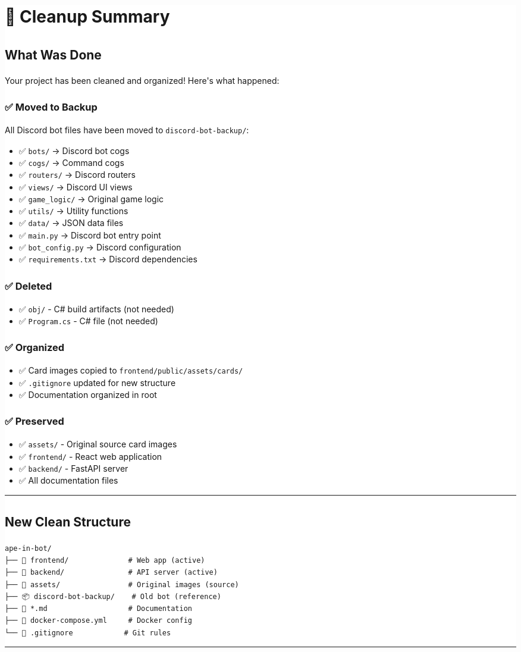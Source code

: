# 🧹 Cleanup Summary

## What Was Done

Your project has been cleaned and organized! Here's what happened:

### ✅ Moved to Backup

All Discord bot files have been moved to `discord-bot-backup/`:

- ✅ `bots/` → Discord bot cogs
- ✅ `cogs/` → Command cogs
- ✅ `routers/` → Discord routers
- ✅ `views/` → Discord UI views
- ✅ `game_logic/` → Original game logic
- ✅ `utils/` → Utility functions
- ✅ `data/` → JSON data files
- ✅ `main.py` → Discord bot entry point
- ✅ `bot_config.py` → Discord configuration
- ✅ `requirements.txt` → Discord dependencies

### ✅ Deleted

- ✅ `obj/` - C# build artifacts (not needed)
- ✅ `Program.cs` - C# file (not needed)

### ✅ Organized

- ✅ Card images copied to `frontend/public/assets/cards/`
- ✅ `.gitignore` updated for new structure
- ✅ Documentation organized in root

### ✅ Preserved

- ✅ `assets/` - Original source card images
- ✅ `frontend/` - React web application
- ✅ `backend/` - FastAPI server
- ✅ All documentation files

---

## New Clean Structure

```
ape-in-bot/
├── 📱 frontend/              # Web app (active)
├── 🔧 backend/               # API server (active)
├── 🎴 assets/                # Original images (source)
├── 📦 discord-bot-backup/    # Old bot (reference)
├── 📄 *.md                   # Documentation
├── 🐳 docker-compose.yml     # Docker config
└── 🔧 .gitignore            # Git rules
```

---